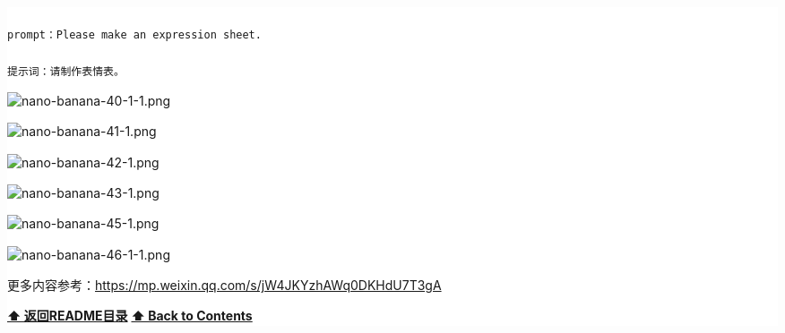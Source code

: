 ``` 

prompt：Please make an expression sheet.

提示词：请制作表情表。
``` 

![nano-banana-40-1-1.png](https://free-img.mofashi.ltd/5/2025/09/03/68b7e20811981.png)

![nano-banana-41-1.png](https://free-img.mofashi.ltd/5/2025/09/03/68b7e20375475.png)

![nano-banana-42-1.png](https://free-img.mofashi.ltd/5/2025/09/03/68b7e2040e81b.png)

![nano-banana-43-1.png](https://free-img.mofashi.ltd/5/2025/09/03/68b7e207a0f5d.png)

![nano-banana-45-1.png](https://free-img.mofashi.ltd/5/2025/09/03/68b7e2072d41f.png)

![nano-banana-46-1-1.png](https://free-img.mofashi.ltd/5/2025/09/03/68b7e206b8df6.png)


更多内容参考：https://mp.weixin.qq.com/s/jW4JKYzhAWq0DKHdU7T3gA


**[⬆ 返回README目录](../README.md#目录)**
**[⬆ Back to Contents](../README-EN.md#contents)**